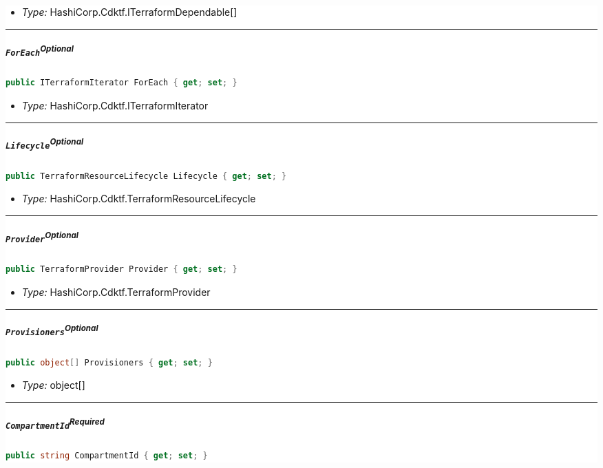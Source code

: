 - *Type:* HashiCorp.Cdktf.ITerraformDependable[]

---

##### `ForEach`<sup>Optional</sup> <a name="ForEach" id="rhizo-co-terraform-provider-oci.admRemediationRecipe.AdmRemediationRecipeConfig.property.forEach"></a>

```csharp
public ITerraformIterator ForEach { get; set; }
```

- *Type:* HashiCorp.Cdktf.ITerraformIterator

---

##### `Lifecycle`<sup>Optional</sup> <a name="Lifecycle" id="rhizo-co-terraform-provider-oci.admRemediationRecipe.AdmRemediationRecipeConfig.property.lifecycle"></a>

```csharp
public TerraformResourceLifecycle Lifecycle { get; set; }
```

- *Type:* HashiCorp.Cdktf.TerraformResourceLifecycle

---

##### `Provider`<sup>Optional</sup> <a name="Provider" id="rhizo-co-terraform-provider-oci.admRemediationRecipe.AdmRemediationRecipeConfig.property.provider"></a>

```csharp
public TerraformProvider Provider { get; set; }
```

- *Type:* HashiCorp.Cdktf.TerraformProvider

---

##### `Provisioners`<sup>Optional</sup> <a name="Provisioners" id="rhizo-co-terraform-provider-oci.admRemediationRecipe.AdmRemediationRecipeConfig.property.provisioners"></a>

```csharp
public object[] Provisioners { get; set; }
```

- *Type:* object[]

---

##### `CompartmentId`<sup>Required</sup> <a name="CompartmentId" id="rhizo-co-terraform-provider-oci.admRemediationRecipe.AdmRemediationRecipeConfig.property.compartmentId"></a>

```csharp
public string CompartmentId { get; set; }
```
